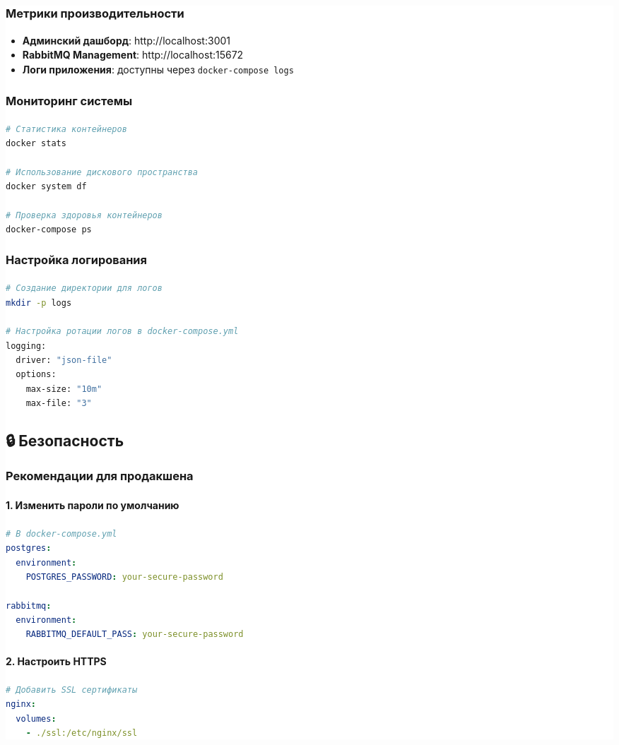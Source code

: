 ### Метрики производительности

- **Админский дашборд**: http://localhost:3001
- **RabbitMQ Management**: http://localhost:15672
- **Логи приложения**: доступны через `docker-compose logs`

### Мониторинг системы

```bash
# Статистика контейнеров
docker stats

# Использование дискового пространства
docker system df

# Проверка здоровья контейнеров
docker-compose ps
```

### Настройка логирования

```bash
# Создание директории для логов
mkdir -p logs

# Настройка ротации логов в docker-compose.yml
logging:
  driver: "json-file"
  options:
    max-size: "10m"
    max-file: "3"
```

## 🔒 Безопасность

### Рекомендации для продакшена

#### 1. Изменить пароли по умолчанию
```yaml
# В docker-compose.yml
postgres:
  environment:
    POSTGRES_PASSWORD: your-secure-password

rabbitmq:
  environment:
    RABBITMQ_DEFAULT_PASS: your-secure-password
```

#### 2. Настроить HTTPS
```yaml
# Добавить SSL сертификаты
nginx:
  volumes:
    - ./ssl:/etc/nginx/ssl
```
